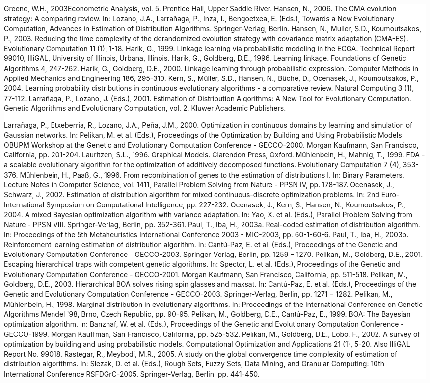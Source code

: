 Greene, W.H., 2003Econometric Analysis, vol. 5. Prentice Hall, Upper Saddle River.
Hansen, N., 2006. The CMA evolution strategy: A comparing review. In: Lozano, J.A., Larrañaga, P., Inza, I., Bengoetxea, E. (Eds.), Towards a New Evolutionary Computation, Advances in Estimation of Distribution Algorithms. Springer-Verlag, Berlin.
Hansen, N., Muller, S.D., Koumoutsakos, P., 2003. Reducing the time complexity of the derandomized evolution strategy with covariance matrix adaptation (CMA-ES). Evolutionary Computation 11 (1), 1-18.
Harik, G., 1999. Linkage learning via probabilistic modeling in the ECGA. Technical Report 99010, IlliGAL, University of Illinois, Urbana, Illinois.
Harik, G., Goldberg, D.E., 1996. Learning linkage. Foundations of Genetic Algorithms 4, 247-262.
Harik, G., Goldberg, D.E., 2000. Linkage learning through probabilistic expression. Computer Methods in Applied Mechanics and Engineering 186, 295-310.
Kern, S., Müller, S.D., Hansen, N., Büche, D., Ocenasek, J., Koumoutsakos, P., 2004. Learning probability distributions in continuous evolutionary algorithms - a comparative review. Natural Computing 3 (1), 77-112.
Larrañaga, P., Lozano, J. (Eds.), 2001. Estimation of Distribution Algorithms: A New Tool for Evolutionary Computation. Genetic Algorithms and Evolutionary Computation, vol. 2. Kluwer Academic Publishers.

Larrañaga, P., Etxeberria, R., Lozano, J.A., Peña, J.M., 2000. Optimization in continuous domains by learning and simulation of Gaussian networks. In: Pelikan, M. et al. (Eds.), Proceedings of the Optimization by Building and Using Probabilistic Models OBUPM Workshop at the Genetic and Evolutionary Computation Conference - GECCO-2000. Morgan Kaufmann, San Francisco, California, pp. 201-204.
Lauritzen, S.L., 1996. Graphical Models. Clarendon Press, Oxford.
Mühlenbein, H., Mahnig, T., 1999. FDA - a scalable evolutionary algorithm for the optimization of additively decomposed functions. Evolutionary Computation 7 (4), 353-376.
Mühlenbein, H., Paaß, G., 1996. From recombination of genes to the estimation of distributions I. In: Binary Parameters, Lecture Notes in Computer Science, vol. 1411, Parallel Problem Solving from Nature - PPSN IV, pp. 178-187.
Ocenasek, J., Schwarz, J., 2002. Estimation of distribution algorithm for mixed continuous-discrete optimization problems. In: 2nd Euro-International Symposium on Computational Intelligence, pp. 227-232.
Ocenasek, J., Kern, S., Hansen, N., Koumoutsakos, P., 2004. A mixed Bayesian optimization algorithm with variance adaptation. In: Yao, X. et al. (Eds.), Parallel Problem Solving from Nature - PPSN VIII. Springer-Verlag, Berlin, pp. 352-361.
Paul, T., Iba, H., 2003a. Real-coded estimation of distribution algorithm. In: Proceedings of the 5th Metaheuristics International Conference 2003 - MIC-2003, pp. 60-1-60-6.
Paul, T., Iba, H., 2003b. Reinforcement learning estimation of distribution algorithm. In: Cantú-Paz, E. et al. (Eds.), Proceedings of the Genetic and Evolutionary Computation Conference - GECCO-2003. Springer-Verlag, Berlin, pp. $1259-1270$.
Pelikan, M., Goldberg, D.E., 2001. Escaping hierarchical traps with competent genetic algorithms. In: Spector, L. et al. (Eds.), Proceedings of the Genetic and Evolutionary Computation Conference - GECCO-2001. Morgan Kaufmann, San Francisco, California, pp. 511-518.
Pelikan, M., Goldberg, D.E., 2003. Hierarchical BOA solves rising spin glasses and maxsat. In: Cantú-Paz, E. et al. (Eds.), Proceedings of the Genetic and Evolutionary Computation Conference - GECCO-2003. Springer-Verlag, Berlin, pp. $1271-1282$.
Pelikan, M., Mühlenbein, H., 1998. Marginal distribution in evolutionary algorithms. In: Proceedings of the International Conference on Genetic Algorithms Mendel '98, Brno, Czech Republic, pp. 90-95.
Pelikan, M., Goldberg, D.E., Cantú-Paz, E., 1999. BOA: The Bayesian optimization algorithm. In: Banzhaf, W. et al. (Eds.), Proceedings of the Genetic and Evolutionary Computation Conference - GECCO-1999. Morgan Kauffman, San Francisco, California, pp. 525-532.
Pelikan, M., Goldberg, D.E., Lobo, F., 2002. A survey of optimization by building and using probabilistic models. Computational Optimization and Applications 21 (1), 5-20. Also IlliGAL Report No. 99018.
Rastegar, R., Meybodi, M.R., 2005. A study on the global convergence time complexity of estimation of distribution algorithms. In: Slezak, D. et al. (Eds.), Rough Sets, Fuzzy Sets, Data Mining, and Granular Computing: 10th International Conference RSFDGrC-2005. Springer-Verlag, Berlin, pp. 441-450.
